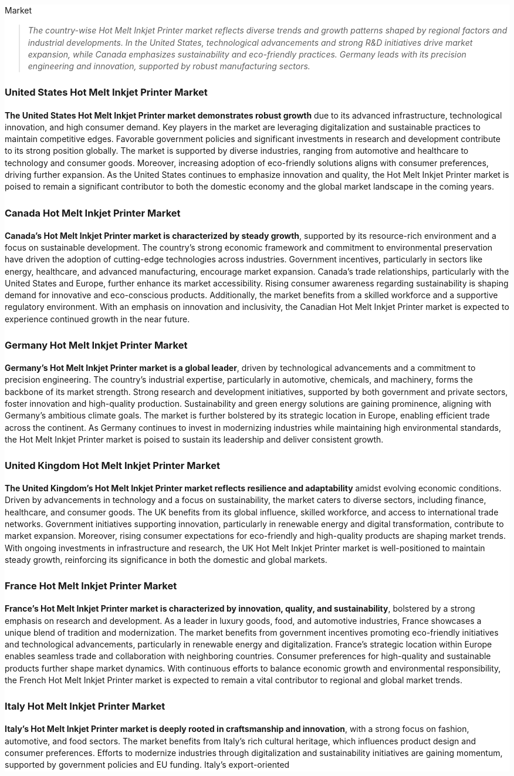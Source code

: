 Market<br /></span></h1><blockquote><p><em><span class="">The country-wise Hot Melt Inkjet Printer market reflects diverse trends and growth patterns shaped by regional factors and industrial developments. In the United States, technological advancements and strong R&amp;D initiatives drive market expansion, while Canada emphasizes sustainability and eco-friendly practices. Germany leads with its precision engineering and innovation, supported by robust manufacturing sectors.</span></em></p></blockquote><h3><strong>United States Hot Melt Inkjet Printer Market</strong></h3><p><strong>The United States Hot Melt Inkjet Printer market demonstrates robust growth</strong> due to its advanced infrastructure, technological innovation, and high consumer demand. Key players in the market are leveraging digitalization and sustainable practices to maintain competitive edges. Favorable government policies and significant investments in research and development contribute to its strong position globally. The market is supported by diverse industries, ranging from automotive and healthcare to technology and consumer goods. Moreover, increasing adoption of eco-friendly solutions aligns with consumer preferences, driving further expansion. As the United States continues to emphasize innovation and quality, the Hot Melt Inkjet Printer market is poised to remain a significant contributor to both the domestic economy and the global market landscape in the coming years.</p><h3><strong>Canada Hot Melt Inkjet Printer Market</strong></h3><p><strong>Canada&rsquo;s Hot Melt Inkjet Printer market is characterized by steady growth</strong>, supported by its resource-rich environment and a focus on sustainable development. The country&rsquo;s strong economic framework and commitment to environmental preservation have driven the adoption of cutting-edge technologies across industries. Government incentives, particularly in sectors like energy, healthcare, and advanced manufacturing, encourage market expansion. Canada&rsquo;s trade relationships, particularly with the United States and Europe, further enhance its market accessibility. Rising consumer awareness regarding sustainability is shaping demand for innovative and eco-conscious products. Additionally, the market benefits from a skilled workforce and a supportive regulatory environment. With an emphasis on innovation and inclusivity, the Canadian Hot Melt Inkjet Printer market is expected to experience continued growth in the near future.</p><h3><strong>Germany Hot Melt Inkjet Printer Market</strong></h3><p><strong>Germany&rsquo;s Hot Melt Inkjet Printer market is a global leader</strong>, driven by technological advancements and a commitment to precision engineering. The country&rsquo;s industrial expertise, particularly in automotive, chemicals, and machinery, forms the backbone of its market strength. Strong research and development initiatives, supported by both government and private sectors, foster innovation and high-quality production. Sustainability and green energy solutions are gaining prominence, aligning with Germany&rsquo;s ambitious climate goals. The market is further bolstered by its strategic location in Europe, enabling efficient trade across the continent. As Germany continues to invest in modernizing industries while maintaining high environmental standards, the Hot Melt Inkjet Printer market is poised to sustain its leadership and deliver consistent growth.</p><h3><strong>United Kingdom Hot Melt Inkjet Printer Market</strong></h3><p><strong>The United Kingdom&rsquo;s Hot Melt Inkjet Printer market reflects resilience and adaptability</strong> amidst evolving economic conditions. Driven by advancements in technology and a focus on sustainability, the market caters to diverse sectors, including finance, healthcare, and consumer goods. The UK benefits from its global influence, skilled workforce, and access to international trade networks. Government initiatives supporting innovation, particularly in renewable energy and digital transformation, contribute to market expansion. Moreover, rising consumer expectations for eco-friendly and high-quality products are shaping market trends. With ongoing investments in infrastructure and research, the UK Hot Melt Inkjet Printer market is well-positioned to maintain steady growth, reinforcing its significance in both the domestic and global markets.</p><h3><strong>France Hot Melt Inkjet Printer Market</strong></h3><p><strong>France&rsquo;s Hot Melt Inkjet Printer market is characterized by innovation, quality, and sustainability</strong>, bolstered by a strong emphasis on research and development. As a leader in luxury goods, food, and automotive industries, France showcases a unique blend of tradition and modernization. The market benefits from government incentives promoting eco-friendly initiatives and technological advancements, particularly in renewable energy and digitalization. France&rsquo;s strategic location within Europe enables seamless trade and collaboration with neighboring countries. Consumer preferences for high-quality and sustainable products further shape market dynamics. With continuous efforts to balance economic growth and environmental responsibility, the French Hot Melt Inkjet Printer market is expected to remain a vital contributor to regional and global market trends.</p><h3><strong>Italy Hot Melt Inkjet Printer Market</strong></h3><p><strong>Italy&rsquo;s Hot Melt Inkjet Printer market is deeply rooted in craftsmanship and innovation</strong>, with a strong focus on fashion, automotive, and food sectors. The market benefits from Italy&rsquo;s rich cultural heritage, which influences product design and consumer preferences. Efforts to modernize industries through digitalization and sustainability initiatives are gaining momentum, supported by government policies and EU funding. Italy&rsquo;s export-oriented